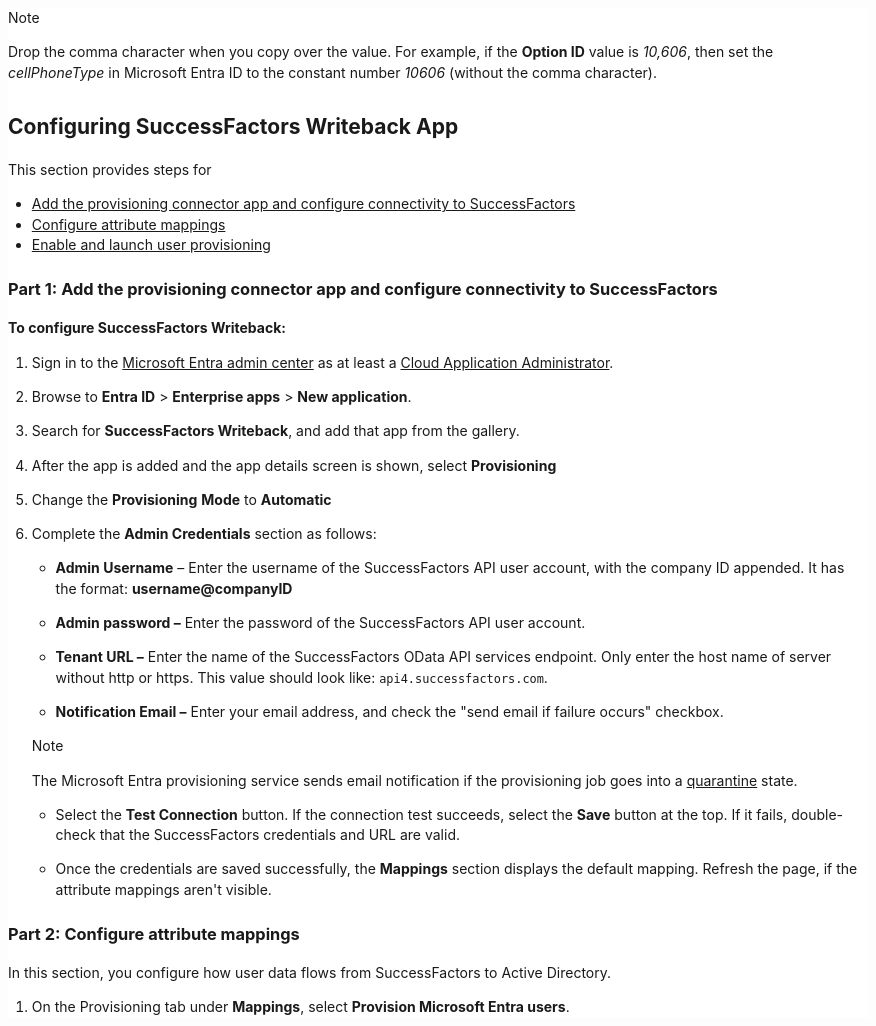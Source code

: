    > [!NOTE]
   > Drop the comma character when you copy over the value. For example, if the **Option ID** value is *10,606*, then set the *cellPhoneType* in Microsoft Entra ID to the constant number *10606* (without the comma character).


## Configuring SuccessFactors Writeback App

This section provides steps for 

* [Add the provisioning connector app and configure connectivity to SuccessFactors](#part-1-add-the-provisioning-connector-app-and-configure-connectivity-to-successfactors)
* [Configure attribute mappings](#part-2-configure-attribute-mappings)
* [Enable and launch user provisioning](#enable-and-launch-user-provisioning)

### Part 1: Add the provisioning connector app and configure connectivity to SuccessFactors

**To configure SuccessFactors Writeback:**

1. Sign in to the [Microsoft Entra admin center](https://entra.microsoft.com) as at least a [Cloud Application Administrator](~/identity/role-based-access-control/permissions-reference.md#cloud-application-administrator).
1. Browse to **Entra ID** > **Enterprise apps** > **New application**.

5. Search for **SuccessFactors Writeback**, and add that app from the gallery.

6. After the app is added and the app details screen is shown, select **Provisioning**

7. Change the **Provisioning** **Mode** to **Automatic**

8. Complete the **Admin Credentials** section as follows:

   * **Admin Username** – Enter the username of the SuccessFactors API user account, with the company ID appended. It has the format: **username\@companyID**

   * **Admin password –** Enter the password of the SuccessFactors API user account. 

   * **Tenant URL –** Enter the name of the SuccessFactors OData API services endpoint. Only enter the host name of server without http or https. This value should look like: `api4.successfactors.com`.

   * **Notification Email –** Enter your email address, and check the "send email if failure occurs" checkbox.
    > [!NOTE]
    > The Microsoft Entra provisioning service sends email notification if the provisioning job goes into a [quarantine](~/identity/app-provisioning/application-provisioning-quarantine-status.md) state.

   * Select the **Test Connection** button. If the connection test succeeds, select the **Save** button at  the top. If it fails, double-check that the SuccessFactors credentials and URL are valid.
 
   * Once the credentials are saved successfully, the **Mappings** section displays the default mapping. Refresh the page, if the attribute mappings aren't visible.  

### Part 2: Configure attribute mappings

In this section, you configure how user data flows from SuccessFactors to Active Directory.

1. On the Provisioning tab under **Mappings**, select **Provision Microsoft Entra users**.
